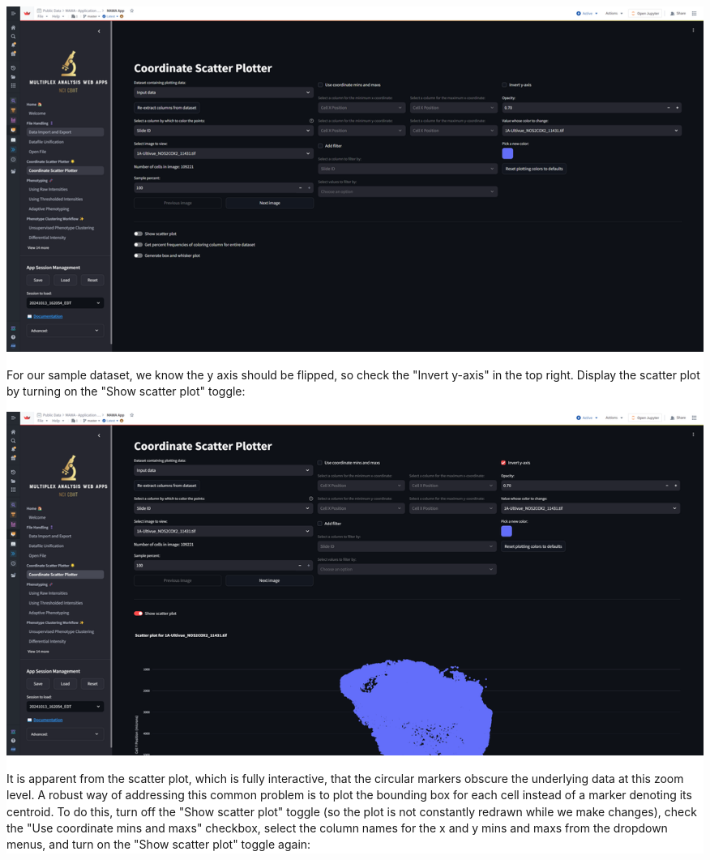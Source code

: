 ![coordinate_scatter_plotter](full/coordinate_scatter_plotter.png)

For our sample dataset, we know the y axis should be flipped, so check the "Invert y-axis" in the top right. Display the scatter plot by turning on the "Show scatter plot" toggle:

![show_scatter_plot](full/show_scatter_plot.png)

It is apparent from the scatter plot, which is fully interactive, that the circular markers obscure the underlying data at this zoom level. A robust way of addressing this common problem is to plot the bounding box for each cell instead of a marker denoting its centroid. To do this, turn off the "Show scatter plot" toggle (so the plot is not constantly redrawn while we make changes), check the "Use coordinate mins and maxs" checkbox, select the column names for the x and y mins and maxs from the dropdown menus, and turn on the "Show scatter plot" toggle again:
